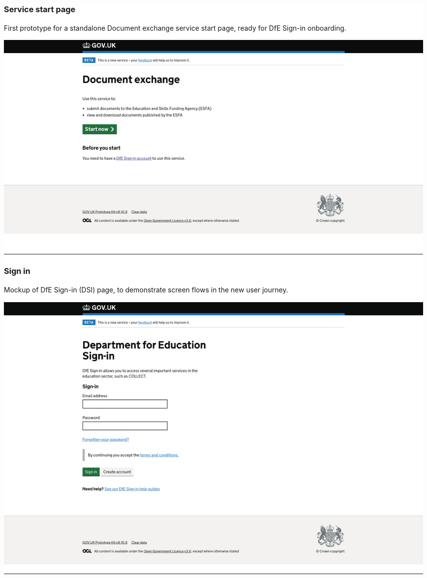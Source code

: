 ### Service start page

First prototype for a standalone Document exchange service start page, ready for DfE Sign-in onboarding.

![Document exchange service - start page](../images/v7/document-exchange-service-start-v7.png)

---

### Sign in

Mockup of DfE Sign-in (DSI) page, to demonstrate screen flows in the new user journey.

![Deparment for Education Sign-in](../images/v7/dfe-sign-in.png)

---